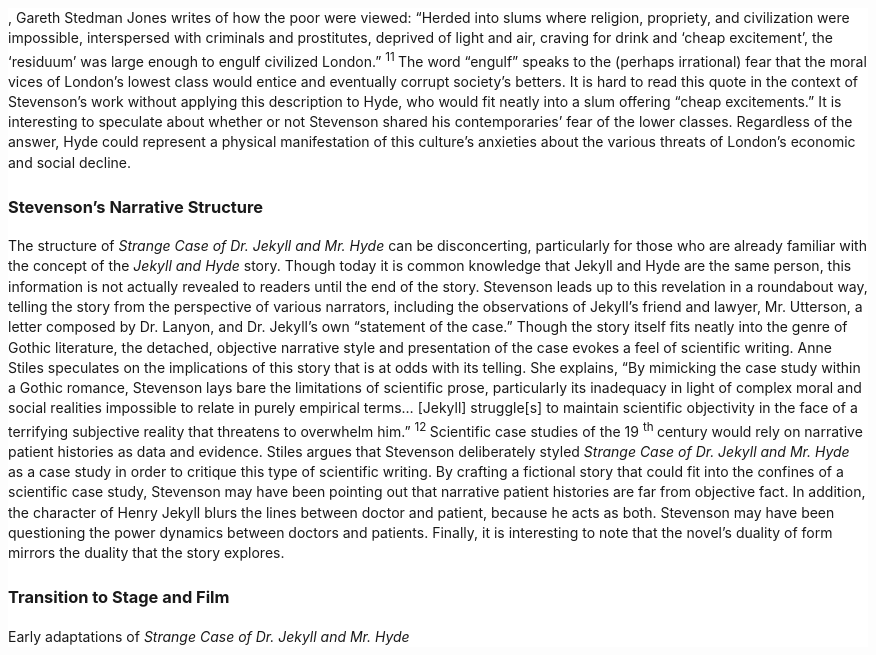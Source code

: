 , Gareth Stedman Jones writes of how the poor were viewed: “Herded into slums where religion, propriety, and civilization were impossible, interspersed with criminals and prostitutes, deprived of light and air, craving for drink and ‘cheap excitement’, the ‘residuum’ was large enough to engulf civilized London.”
<sup>
11
</sup>
The word “engulf” speaks to the (perhaps irrational) fear that the moral vices of London’s lowest class would entice and eventually corrupt society’s betters. It is hard to read this quote in the context of Stevenson’s work without applying this description to Hyde, who would fit neatly into a slum offering “cheap excitements.” It is interesting to speculate about whether or not Stevenson shared his contemporaries’ fear of the lower classes. Regardless of the answer, Hyde could represent a physical manifestation of this culture’s anxieties about the various threats of London’s economic and social decline.
</p>
<h3>
Stevenson’s Narrative Structure
</h3>
<p>
The structure of
<em>
Strange Case of Dr. Jekyll and Mr. Hyde
</em>
can be disconcerting, particularly for those who are already familiar with the concept of the
<em>
Jekyll and Hyde
</em>
story. Though today it is common knowledge that Jekyll and Hyde are the same person, this information is not actually revealed to readers until the end of the story. Stevenson leads up to this revelation in a roundabout way, telling the story from the perspective of various narrators, including the observations of Jekyll’s friend and lawyer, Mr. Utterson, a letter composed by Dr. Lanyon, and Dr. Jekyll’s own “statement of the case.” Though the story itself fits neatly into the genre of Gothic literature, the detached, objective narrative style and presentation of the case evokes a feel of scientific writing. Anne Stiles speculates on the implications of this story that is at odds with its telling. She explains, “By mimicking the case study within a Gothic romance, Stevenson lays bare the limitations of scientific prose, particularly its inadequacy in light of complex moral and social realities impossible to relate in purely empirical terms… [Jekyll] struggle[s] to maintain scientific objectivity in the face of a terrifying subjective reality that threatens to overwhelm him.”
<sup>
12
</sup>
Scientific case studies of the 19
<sup>
th
</sup>
century would rely on narrative patient histories as data and evidence. Stiles argues that Stevenson deliberately styled
<em>
Strange Case of Dr. Jekyll and Mr. Hyde
</em>
as a case study in order to critique this type of scientific writing. By crafting a fictional story that could fit into the confines of a scientific case study, Stevenson may have been pointing out that narrative patient histories are far from objective fact. In addition, the character of Henry Jekyll blurs the lines between doctor and patient, because he acts as both. Stevenson may have been questioning the power dynamics between doctors and patients. Finally, it is interesting to note that the novel’s duality of form mirrors the duality that the story explores.
</p>
<h3>
Transition to Stage and Film
</h3>
<p>
Early adaptations of
<em>
Strange Case of Dr. Jekyll and Mr. Hyde